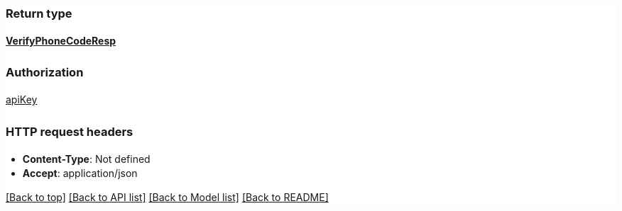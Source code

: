 ### Return type

[**VerifyPhoneCodeResp**](VerifyPhoneCodeResp.md)

### Authorization

[apiKey](../README.md#apiKey)

### HTTP request headers

 - **Content-Type**: Not defined
 - **Accept**: application/json

[[Back to top]](#) [[Back to API list]](../README.md#documentation-for-api-endpoints) [[Back to Model list]](../README.md#documentation-for-models) [[Back to README]](../README.md)

